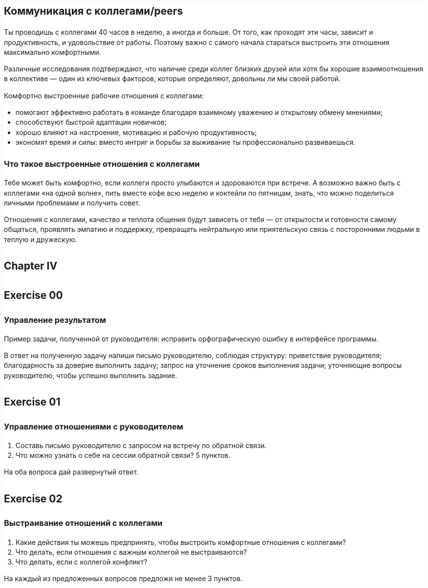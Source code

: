 ## Коммуникация с коллегами/peers

Ты проводишь с коллегами 40 часов в неделю, а иногда и больше. От того, как проходят эти часы, зависит и продуктивность, и удовольствие от работы. Поэтому важно с самого начала стараться выстроить эти отношения максимально комфортными.
 
Различные исследования подтверждают, что наличие среди коллег близких друзей или хотя бы хорошие взаимоотношения в коллективе — один из ключевых факторов, которые определяют, довольны ли мы своей работой.

Комфортно выстроенные рабочие отношения с коллегами:   
- помогают эффективно работать в команде благодаря взаимному уважению и открытому обмену мнениями;
- способствуют быстрой адаптации новичков;
- хорошо влияют на настроение, мотивацию и рабочую продуктивность;
- экономят время и силы: вместо интриг и борьбы за выживание ты профессионально развиваешься.

### Что такое выстроенные отношения с коллегами  

Тебе может быть комфортно, если коллеги просто улыбаются и здороваются при встрече. А возможно важно быть с коллегами «на одной волне», пить вместе кофе всю неделю и коктейли по пятницам, знать, что можно поделиться личными проблемами и получить совет.

Отношения с коллегами, качество и теплота общения будут зависеть от тебя — от открытости и готовности самому общаться, проявлять эмпатию и поддержку, превращать нейтральную или приятельскую связь с посторонними людьми в теплую и дружескую.  

<h2 id="chapter-iv">Chapter IV</h2>   

## Exercise 00 
### Управление результатом  

Пример задачи, полученной от руководителя: исправить орфографическую ошибку в интерфейсе программы.

В ответ на полученную задачу напиши письмо руководителю, соблюдая структуру: приветствие руководителя; благодарность за доверие выполнить задачу; запрос на уточнение сроков выполнения задачи; уточняющие вопросы руководителю, чтобы успешно выполнить задание.

## Exercise 01
### Управление отношениями с руководителем  

1. Составь письмо руководителю с запросом на встречу по обратной связи.  
2. Что можно узнать о себе на сессии обратной связи? 5 пунктов. 

На оба вопроса дай развернутый ответ. 

## Exercise 02
### Выстраивание отношений с коллегами  

1. Какие действия ты можешь предпринять, чтобы выстроить комфортные отношения с коллегами?  
2. Что делать, если отношения с важным коллегой не выстраиваются?   
3. Что делать, если с коллегой конфликт?

На каждый из предложенных вопросов предложи не менее 3 пунктов.

